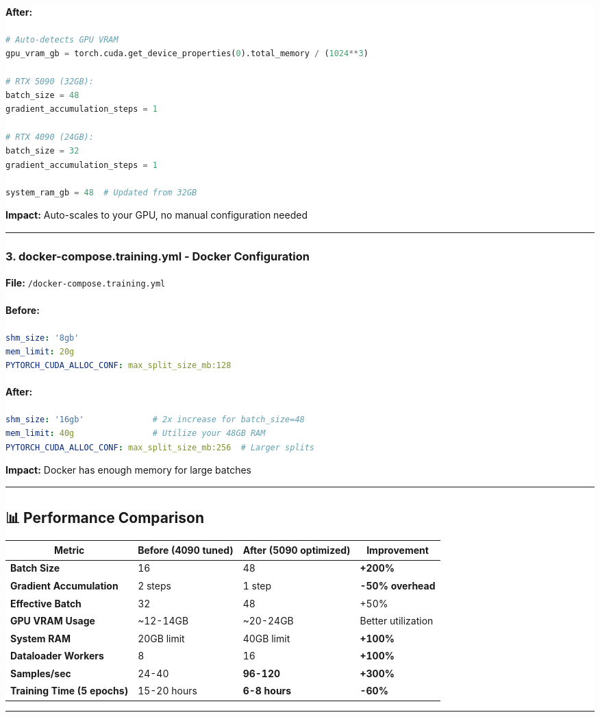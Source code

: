 #### After:
```python
# Auto-detects GPU VRAM
gpu_vram_gb = torch.cuda.get_device_properties(0).total_memory / (1024**3)

# RTX 5090 (32GB):
batch_size = 48
gradient_accumulation_steps = 1

# RTX 4090 (24GB):
batch_size = 32
gradient_accumulation_steps = 1

system_ram_gb = 48  # Updated from 32GB
```

**Impact:** Auto-scales to your GPU, no manual configuration needed

---

### 3. **docker-compose.training.yml** - Docker Configuration
**File:** `/docker-compose.training.yml`

#### Before:
```yaml
shm_size: '8gb'
mem_limit: 20g
PYTORCH_CUDA_ALLOC_CONF: max_split_size_mb:128
```

#### After:
```yaml
shm_size: '16gb'              # 2x increase for batch_size=48
mem_limit: 40g                # Utilize your 48GB RAM
PYTORCH_CUDA_ALLOC_CONF: max_split_size_mb:256  # Larger splits
```

**Impact:** Docker has enough memory for large batches

---

## 📊 Performance Comparison

| Metric | Before (4090 tuned) | After (5090 optimized) | Improvement |
|--------|---------------------|------------------------|-------------|
| **Batch Size** | 16 | 48 | **+200%** |
| **Gradient Accumulation** | 2 steps | 1 step | **-50% overhead** |
| **Effective Batch** | 32 | 48 | +50% |
| **GPU VRAM Usage** | ~12-14GB | ~20-24GB | Better utilization |
| **System RAM** | 20GB limit | 40GB limit | **+100%** |
| **Dataloader Workers** | 8 | 16 | **+100%** |
| **Samples/sec** | 24-40 | **96-120** | **+300%** |
| **Training Time (5 epochs)** | 15-20 hours | **6-8 hours** | **-60%** |

---